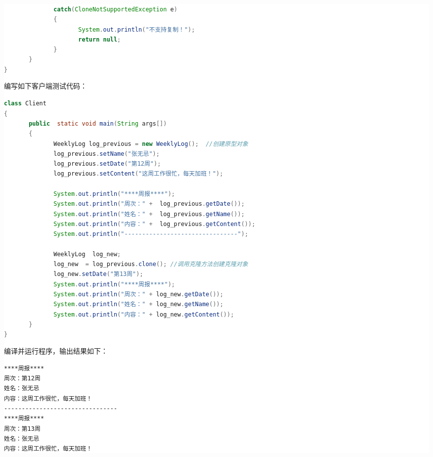 ```java
              catch(CloneNotSupportedException e)
              {
                     System.out.println("不支持复制！");
                     return null;
              }
       }
}

```

编写如下客户端测试代码：

```java
class Client
{
       public  static void main(String args[])
       {
              WeeklyLog log_previous = new WeeklyLog();  //创建原型对象
              log_previous.setName("张无忌");
              log_previous.setDate("第12周");
              log_previous.setContent("这周工作很忙，每天加班！");
             
              System.out.println("****周报****");
              System.out.println("周次：" +  log_previous.getDate());
              System.out.println("姓名：" +  log_previous.getName());
              System.out.println("内容：" +  log_previous.getContent());
              System.out.println("--------------------------------");
             
              WeeklyLog  log_new;
              log_new  = log_previous.clone(); //调用克隆方法创建克隆对象
              log_new.setDate("第13周");
              System.out.println("****周报****");
              System.out.println("周次：" + log_new.getDate());
              System.out.println("姓名：" + log_new.getName());
              System.out.println("内容：" + log_new.getContent());
       }
}
```

编译并运行程序，输出结果如下：

```
****周报****
周次：第12周
姓名：张无忌
内容：这周工作很忙，每天加班！
--------------------------------
****周报****
周次：第13周
姓名：张无忌
内容：这周工作很忙，每天加班！

```
